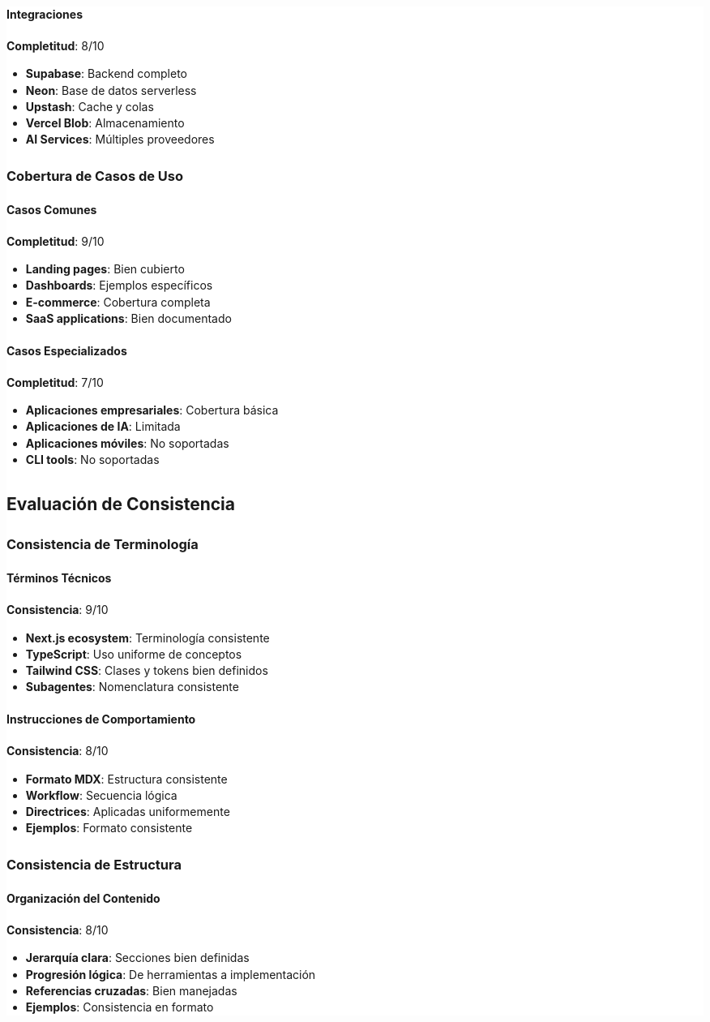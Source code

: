 #### Integraciones
**Completitud**: 8/10
- **Supabase**: Backend completo
- **Neon**: Base de datos serverless
- **Upstash**: Cache y colas
- **Vercel Blob**: Almacenamiento
- **AI Services**: Múltiples proveedores

### Cobertura de Casos de Uso

#### Casos Comunes
**Completitud**: 9/10
- **Landing pages**: Bien cubierto
- **Dashboards**: Ejemplos específicos
- **E-commerce**: Cobertura completa
- **SaaS applications**: Bien documentado

#### Casos Especializados
**Completitud**: 7/10
- **Aplicaciones empresariales**: Cobertura básica
- **Aplicaciones de IA**: Limitada
- **Aplicaciones móviles**: No soportadas
- **CLI tools**: No soportadas

## Evaluación de Consistencia

### Consistencia de Terminología

#### Términos Técnicos
**Consistencia**: 9/10
- **Next.js ecosystem**: Terminología consistente
- **TypeScript**: Uso uniforme de conceptos
- **Tailwind CSS**: Clases y tokens bien definidos
- **Subagentes**: Nomenclatura consistente

#### Instrucciones de Comportamiento
**Consistencia**: 8/10
- **Formato MDX**: Estructura consistente
- **Workflow**: Secuencia lógica
- **Directrices**: Aplicadas uniformemente
- **Ejemplos**: Formato consistente

### Consistencia de Estructura

#### Organización del Contenido
**Consistencia**: 8/10
- **Jerarquía clara**: Secciones bien definidas
- **Progresión lógica**: De herramientas a implementación
- **Referencias cruzadas**: Bien manejadas
- **Ejemplos**: Consistencia en formato
